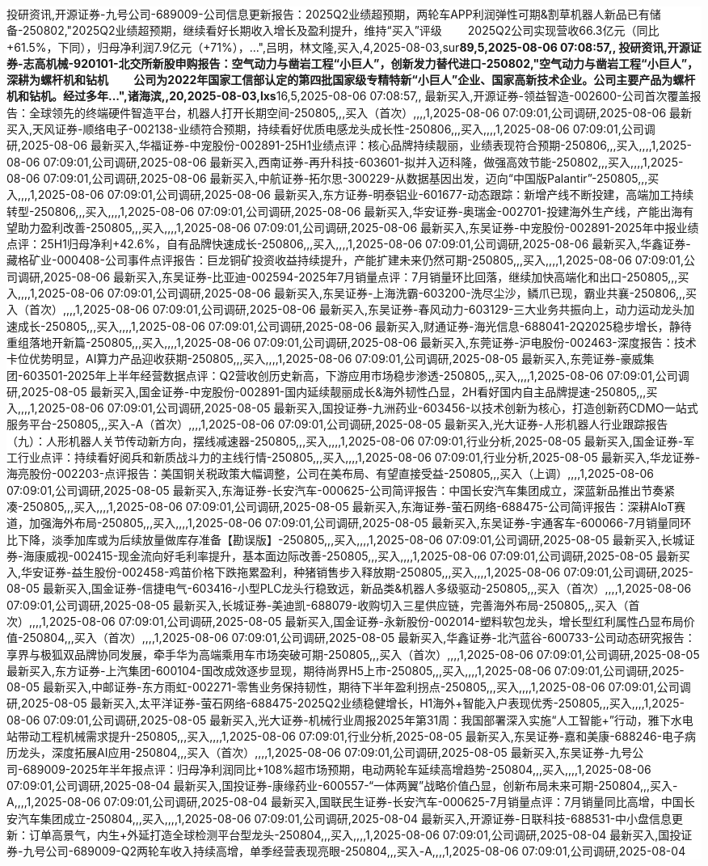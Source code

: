 投研资讯,开源证券-九号公司-689009-公司信息更新报告：2025Q2业绩超预期，两轮车APP利润弹性可期&割草机器人新品已有储备-250802,"2025Q2业绩超预期，继续看好长期收入增长及盈利提升，维持“买入”评级
　　2025Q2公司实现营收66.3亿元（同比+61.5%，下同），归母净利润7.9亿元（+71%），...",吕明，林文隆,买入,4,2025-08-03,sur****89,5,2025-08-06 07:08:57,,
投研资讯,开源证券-志高机械-920101-北交所新股申购报告：空气动力与凿岩工程“小巨人”，创新发力替代进口-250802,"空气动力与凿岩工程“小巨人”，深耕为螺杆机和钻机
　　公司为2022年国家工信部认定的第四批国家级专精特新“小巨人”企业、国家高新技术企业。公司主要产品为螺杆机和钻机。经过多年...",诸海滨,,20,2025-08-03,lxs****16,5,2025-08-06 07:08:57,,
最新买入,开源证券-领益智造-002600-公司首次覆盖报告：全球领先的终端硬件智造平台，机器人打开长期空间-250805,,,买入（首次）,,,,1,2025-08-06 07:09:01,公司调研,2025-08-06
最新买入,天风证券-顺络电子-002138-业绩符合预期，持续看好优质电感龙头成长性-250806,,,买入,,,,1,2025-08-06 07:09:01,公司调研,2025-08-06
最新买入,华福证券-中宠股份-002891-25H1业绩点评：核心品牌持续靓丽，业绩表现符合预期-250806,,,买入,,,,1,2025-08-06 07:09:01,公司调研,2025-08-06
最新买入,西南证券-再升科技-603601-拟并入迈科隆，做强高效节能-250802,,,买入,,,,1,2025-08-06 07:09:01,公司调研,2025-08-06
最新买入,中航证券-拓尔思-300229-从数据基因出发，迈向“中国版Palantir”-250805,,,买入,,,,1,2025-08-06 07:09:01,公司调研,2025-08-06
最新买入,东方证券-明泰铝业-601677-动态跟踪：新增产线不断投建，高端加工持续转型-250806,,,买入,,,,1,2025-08-06 07:09:01,公司调研,2025-08-06
最新买入,华安证券-奥瑞金-002701-投建海外生产线，产能出海有望助力盈利改善-250805,,,买入,,,,1,2025-08-06 07:09:01,公司调研,2025-08-06
最新买入,东吴证券-中宠股份-002891-2025年中报业绩点评：25H1归母净利+42.6%，自有品牌快速成长-250806,,,买入,,,,1,2025-08-06 07:09:01,公司调研,2025-08-06
最新买入,华鑫证券-藏格矿业-000408-公司事件点评报告：巨龙铜矿投资收益持续提升，产能扩建未来仍然可期-250805,,,买入,,,,1,2025-08-06 07:09:01,公司调研,2025-08-06
最新买入,东吴证券-比亚迪-002594-2025年7月销量点评：7月销量环比回落，继续加快高端化和出口-250805,,,买入,,,,1,2025-08-06 07:09:01,公司调研,2025-08-06
最新买入,东吴证券-上海洗霸-603200-洗尽尘沙，鳞爪已现，霸业共襄-250806,,,买入（首次）,,,,1,2025-08-06 07:09:01,公司调研,2025-08-06
最新买入,东吴证券-春风动力-603129-三大业务共振向上，动力运动龙头加速成长-250805,,,买入,,,,1,2025-08-06 07:09:01,公司调研,2025-08-06
最新买入,财通证券-海光信息-688041-2Q2025稳步增长，静待重组落地开新篇-250805,,,买入,,,,1,2025-08-06 07:09:01,公司调研,2025-08-06
最新买入,东莞证券-沪电股份-002463-深度报告：技术卡位优势明显，AI算力产品迎收获期-250805,,,买入,,,,1,2025-08-06 07:09:01,公司调研,2025-08-05
最新买入,东莞证券-豪威集团-603501-2025年上半年经营数据点评：Q2营收创历史新高，下游应用市场稳步渗透-250805,,,买入,,,,1,2025-08-06 07:09:01,公司调研,2025-08-05
最新买入,国金证券-中宠股份-002891-国内延续靓丽成长&海外韧性凸显，2H看好国内自主品牌提速-250805,,,买入,,,,1,2025-08-06 07:09:01,公司调研,2025-08-05
最新买入,国投证券-九洲药业-603456-以技术创新为核心，打造创新药CDMO一站式服务平台-250805,,,买入-A（首次）,,,,1,2025-08-06 07:09:01,公司调研,2025-08-05
最新买入,光大证券-人形机器人行业跟踪报告（九）：人形机器人关节传动新方向，摆线减速器-250805,,,买入,,,,1,2025-08-06 07:09:01,行业分析,2025-08-05
最新买入,国金证券-军工行业点评：持续看好阅兵和新质战斗力的主线行情-250805,,,买入,,,,1,2025-08-06 07:09:01,行业分析,2025-08-05
最新买入,华龙证券-海亮股份-002203-点评报告：美国铜关税政策大幅调整，公司在美布局、有望直接受益-250805,,,买入（上调）,,,,1,2025-08-06 07:09:01,公司调研,2025-08-05
最新买入,东海证券-长安汽车-000625-公司简评报告：中国长安汽车集团成立，深蓝新品推出节奏紧凑-250805,,,买入,,,,1,2025-08-06 07:09:01,公司调研,2025-08-05
最新买入,东海证券-萤石网络-688475-公司简评报告：深耕AIoT赛道，加强海外布局-250805,,,买入,,,,1,2025-08-06 07:09:01,公司调研,2025-08-05
最新买入,东吴证券-宇通客车-600066-7月销量同环比下降，淡季加库或为后续放量做库存准备【勘误版】-250805,,,买入,,,,1,2025-08-06 07:09:01,公司调研,2025-08-05
最新买入,长城证券-海康威视-002415-现金流向好毛利率提升，基本面边际改善-250805,,,买入,,,,1,2025-08-06 07:09:01,公司调研,2025-08-05
最新买入,华安证券-益生股份-002458-鸡苗价格下跌拖累盈利，种猪销售步入释放期-250805,,,买入,,,,1,2025-08-06 07:09:01,公司调研,2025-08-05
最新买入,国金证券-信捷电气-603416-小型PLC龙头行稳致远，新品类&机器人多级驱动-250805,,,买入（首次）,,,,1,2025-08-06 07:09:01,公司调研,2025-08-05
最新买入,长城证券-美迪凯-688079-收购切入三星供应链，完善海外布局-250805,,,买入（首次）,,,,1,2025-08-06 07:09:01,公司调研,2025-08-05
最新买入,国金证券-永新股份-002014-塑料软包龙头，增长型红利属性凸显布局价值-250804,,,买入（首次）,,,,1,2025-08-06 07:09:01,公司调研,2025-08-05
最新买入,华鑫证券-北汽蓝谷-600733-公司动态研究报告：享界与极狐双品牌协同发展，牵手华为高端乘用车市场突破可期-250805,,,买入（首次）,,,,1,2025-08-06 07:09:01,公司调研,2025-08-05
最新买入,东方证券-上汽集团-600104-国改成效逐步显现，期待尚界H5上市-250805,,,买入,,,,1,2025-08-06 07:09:01,公司调研,2025-08-05
最新买入,中邮证券-东方雨虹-002271-零售业务保持韧性，期待下半年盈利拐点-250805,,,买入,,,,1,2025-08-06 07:09:01,公司调研,2025-08-05
最新买入,太平洋证券-萤石网络-688475-2025Q2业绩稳健增长，H1海外+智能入户表现优秀-250805,,,买入,,,,1,2025-08-06 07:09:01,公司调研,2025-08-05
最新买入,光大证券-机械行业周报2025年第31周：我国部署深入实施“人工智能+”行动，雅下水电站带动工程机械需求提升-250805,,,买入,,,,1,2025-08-06 07:09:01,行业分析,2025-08-05
最新买入,东吴证券-嘉和美康-688246-电子病历龙头，深度拓展AI应用-250804,,,买入（首次）,,,,1,2025-08-06 07:09:01,公司调研,2025-08-05
最新买入,东吴证券-九号公司-689009-2025年半年报点评：归母净利润同比+108%超市场预期，电动两轮车延续高增趋势-250804,,,买入,,,,1,2025-08-06 07:09:01,公司调研,2025-08-04
最新买入,国投证券-康缘药业-600557-“一体两翼”战略价值凸显，创新布局未来可期-250804,,,买入-A,,,,1,2025-08-06 07:09:01,公司调研,2025-08-04
最新买入,国联民生证券-长安汽车-000625-7月销量点评：7月销量同比高增，中国长安汽车集团成立-250804,,,买入,,,,1,2025-08-06 07:09:01,公司调研,2025-08-04
最新买入,开源证券-日联科技-688531-中小盘信息更新：订单高景气，内生+外延打造全球检测平台型龙头-250804,,,买入,,,,1,2025-08-06 07:09:01,公司调研,2025-08-04
最新买入,国投证券-九号公司-689009-Q2两轮车收入持续高增，单季经营表现亮眼-250804,,,买入-A,,,,1,2025-08-06 07:09:01,公司调研,2025-08-04